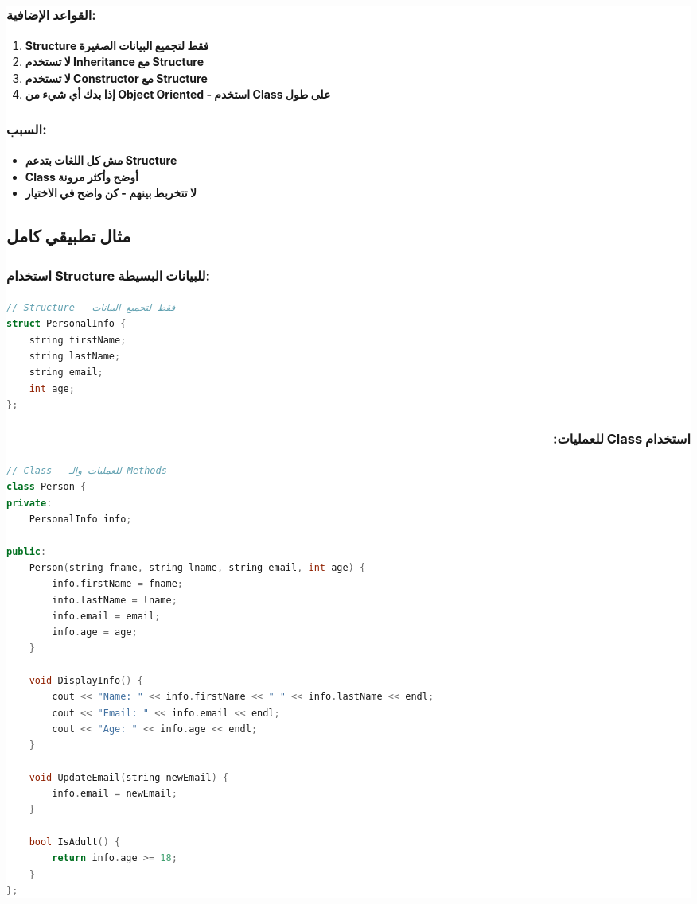 ### القواعد الإضافية:
1. **Structure فقط لتجميع البيانات الصغيرة**
2. **لا تستخدم Inheritance مع Structure**
3. **لا تستخدم Constructor مع Structure**
4. **إذا بدك أي شيء من Object Oriented - استخدم Class على طول**

### السبب:
- **مش كل اللغات بتدعم Structure**
- **Class أوضح وأكثر مرونة**
- **لا تتخربط بينهم - كن واضح في الاختيار**

## مثال تطبيقي كامل

### استخدام Structure للبيانات البسيطة:

</div>

```cpp
// Structure - فقط لتجميع البيانات
struct PersonalInfo {
    string firstName;
    string lastName;
    string email;
    int age;
};
```

<div dir="rtl" style="text-align: right;">

### استخدام Class للعمليات:

</div>

```cpp
// Class - للعمليات والـ Methods
class Person {
private:
    PersonalInfo info;
    
public:
    Person(string fname, string lname, string email, int age) {
        info.firstName = fname;
        info.lastName = lname;
        info.email = email;
        info.age = age;
    }
    
    void DisplayInfo() {
        cout << "Name: " << info.firstName << " " << info.lastName << endl;
        cout << "Email: " << info.email << endl;
        cout << "Age: " << info.age << endl;
    }
    
    void UpdateEmail(string newEmail) {
        info.email = newEmail;
    }
    
    bool IsAdult() {
        return info.age >= 18;
    }
};
```
